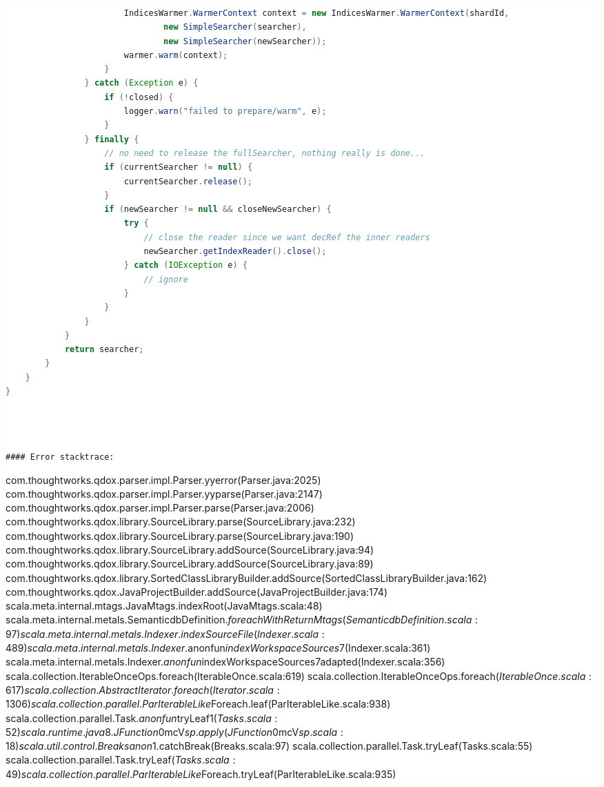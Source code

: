 ```java
                        IndicesWarmer.WarmerContext context = new IndicesWarmer.WarmerContext(shardId,
                                new SimpleSearcher(searcher),
                                new SimpleSearcher(newSearcher));
                        warmer.warm(context);
                    }
                } catch (Exception e) {
                    if (!closed) {
                        logger.warn("failed to prepare/warm", e);
                    }
                } finally {
                    // no need to release the fullSearcher, nothing really is done...
                    if (currentSearcher != null) {
                        currentSearcher.release();
                    }
                    if (newSearcher != null && closeNewSearcher) {
                        try {
                            // close the reader since we want decRef the inner readers
                            newSearcher.getIndexReader().close();
                        } catch (IOException e) {
                            // ignore
                        }
                    }
                }
            }
            return searcher;
        }
    }
}
```

```



#### Error stacktrace:

```
com.thoughtworks.qdox.parser.impl.Parser.yyerror(Parser.java:2025)
	com.thoughtworks.qdox.parser.impl.Parser.yyparse(Parser.java:2147)
	com.thoughtworks.qdox.parser.impl.Parser.parse(Parser.java:2006)
	com.thoughtworks.qdox.library.SourceLibrary.parse(SourceLibrary.java:232)
	com.thoughtworks.qdox.library.SourceLibrary.parse(SourceLibrary.java:190)
	com.thoughtworks.qdox.library.SourceLibrary.addSource(SourceLibrary.java:94)
	com.thoughtworks.qdox.library.SourceLibrary.addSource(SourceLibrary.java:89)
	com.thoughtworks.qdox.library.SortedClassLibraryBuilder.addSource(SortedClassLibraryBuilder.java:162)
	com.thoughtworks.qdox.JavaProjectBuilder.addSource(JavaProjectBuilder.java:174)
	scala.meta.internal.mtags.JavaMtags.indexRoot(JavaMtags.scala:48)
	scala.meta.internal.metals.SemanticdbDefinition$.foreachWithReturnMtags(SemanticdbDefinition.scala:97)
	scala.meta.internal.metals.Indexer.indexSourceFile(Indexer.scala:489)
	scala.meta.internal.metals.Indexer.$anonfun$indexWorkspaceSources$7(Indexer.scala:361)
	scala.meta.internal.metals.Indexer.$anonfun$indexWorkspaceSources$7$adapted(Indexer.scala:356)
	scala.collection.IterableOnceOps.foreach(IterableOnce.scala:619)
	scala.collection.IterableOnceOps.foreach$(IterableOnce.scala:617)
	scala.collection.AbstractIterator.foreach(Iterator.scala:1306)
	scala.collection.parallel.ParIterableLike$Foreach.leaf(ParIterableLike.scala:938)
	scala.collection.parallel.Task.$anonfun$tryLeaf$1(Tasks.scala:52)
	scala.runtime.java8.JFunction0$mcV$sp.apply(JFunction0$mcV$sp.scala:18)
	scala.util.control.Breaks$$anon$1.catchBreak(Breaks.scala:97)
	scala.collection.parallel.Task.tryLeaf(Tasks.scala:55)
	scala.collection.parallel.Task.tryLeaf$(Tasks.scala:49)
	scala.collection.parallel.ParIterableLike$Foreach.tryLeaf(ParIterableLike.scala:935)